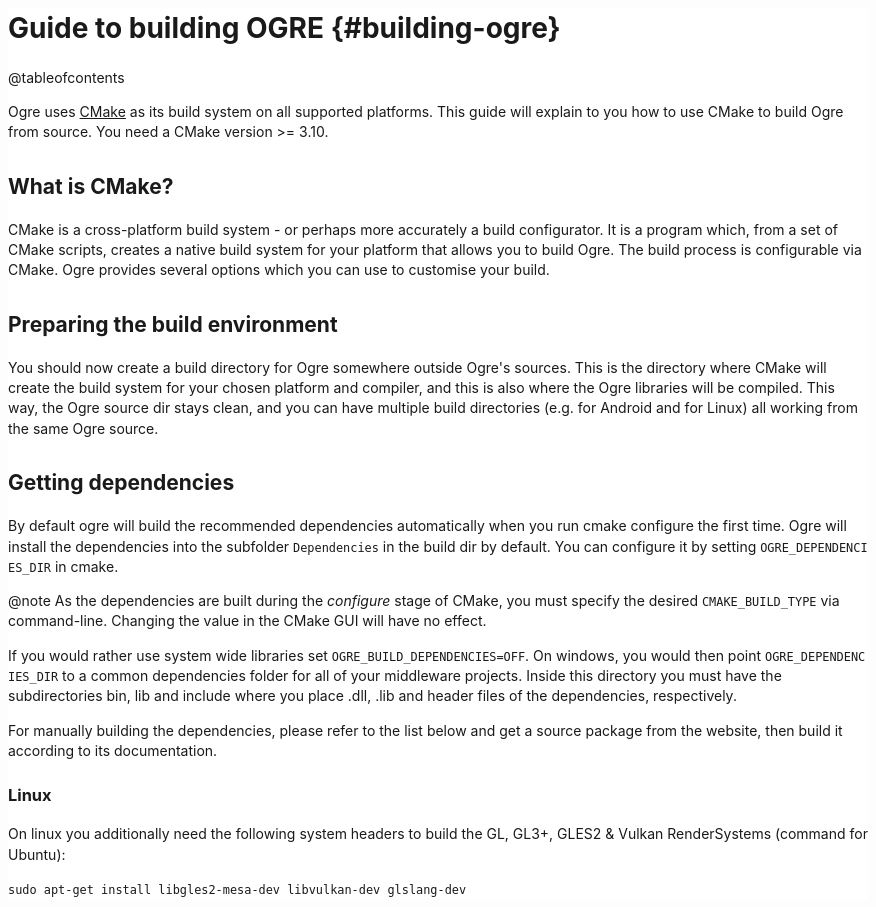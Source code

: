 # Guide to building OGRE {#building-ogre}

@tableofcontents

Ogre uses [CMake](https://cmake.org/) as its build system on all supported platforms.
This guide will explain to you how to use CMake to build Ogre from source. You need a CMake version >= 3.10.

What is CMake?
-------------------

CMake is a cross-platform build system - or perhaps more accurately a
build configurator. It is a program which, from a set of CMake scripts,
creates a native build system for your platform that allows you to
build Ogre.
The build process is configurable via CMake. Ogre provides several
options which you can use to customise your build.

Preparing the build environment
------------------------------------

You should now create a build directory for Ogre somewhere outside
Ogre's sources. This is the directory where CMake will create the
build system for your chosen platform and compiler, and this is also
where the Ogre libraries will be compiled. This way, the Ogre source
dir stays clean, and you can have multiple build directories (e.g. for Android and for Linux) all
working from the same Ogre source.

Getting dependencies
--------------------

By default ogre will build the recommended dependencies automatically when you run cmake configure the first time.
Ogre will install the dependencies into the subfolder `Dependencies` in the build dir by default. You can configure it by setting `OGRE_DEPENDENCIES_DIR` in cmake.

@note As the dependencies are built during the *configure* stage of CMake, you must specify the desired `CMAKE_BUILD_TYPE` via command-line. Changing the value in the CMake GUI will have no effect.

If you would rather use system wide libraries set `OGRE_BUILD_DEPENDENCIES=OFF`.
On windows, you would then point `OGRE_DEPENDENCIES_DIR` to a common dependencies folder for all of your middleware projects. Inside this directory you must have the subdirectories bin, lib and include
where you place .dll, .lib and header files of the dependencies, respectively.

For manually building the dependencies, please refer to the list below and get a source package from the website, then build it according to its documentation.

### Linux

On linux you additionally need the following system headers to build the GL, GL3+, GLES2 & Vulkan RenderSystems (command for Ubuntu):

    sudo apt-get install libgles2-mesa-dev libvulkan-dev glslang-dev
